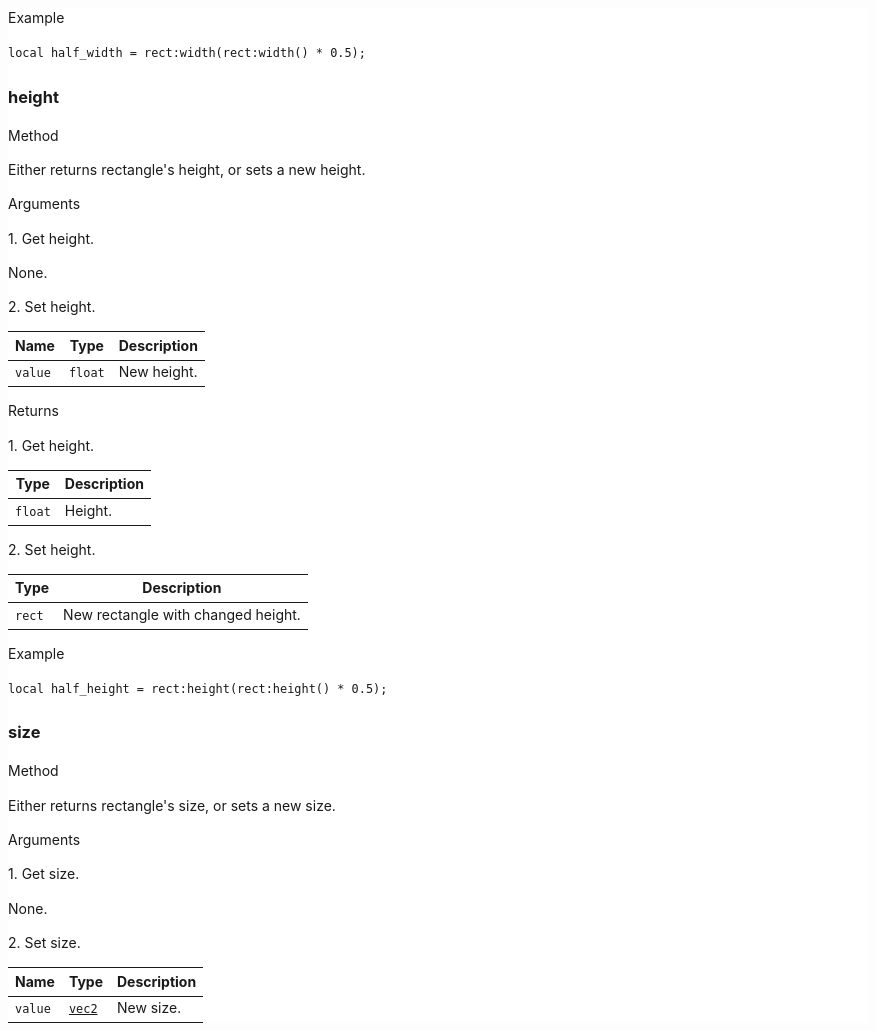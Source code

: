Example

```
local half_width = rect:width(rect:width() * 0.5);
```

### height﻿ <a href="#height" id="height"></a>

Method

Either returns rectangle's height, or sets a new height.

Arguments

1\. Get height.

None.

2\. Set height.

| Name    | Type    | Description |
| ------- | ------- | ----------- |
| `value` | `float` | New height. |

Returns

1\. Get height.

| Type    | Description |
| ------- | ----------- |
| `float` | Height.     |

2\. Set height.

| Type   | Description                        |
| ------ | ---------------------------------- |
| `rect` | New rectangle with changed height. |

Example

```
local half_height = rect:height(rect:height() * 0.5);
```

### size﻿ <a href="#size" id="size"></a>

Method

Either returns rectangle's size, or sets a new size.

Arguments

1\. Get size.

None.

2\. Set size.

| Name    | Type                                         | Description |
| ------- | -------------------------------------------- | ----------- |
| `value` | [`vec2`](https://lua.fatality.win/vec2.html) | New size.   |
